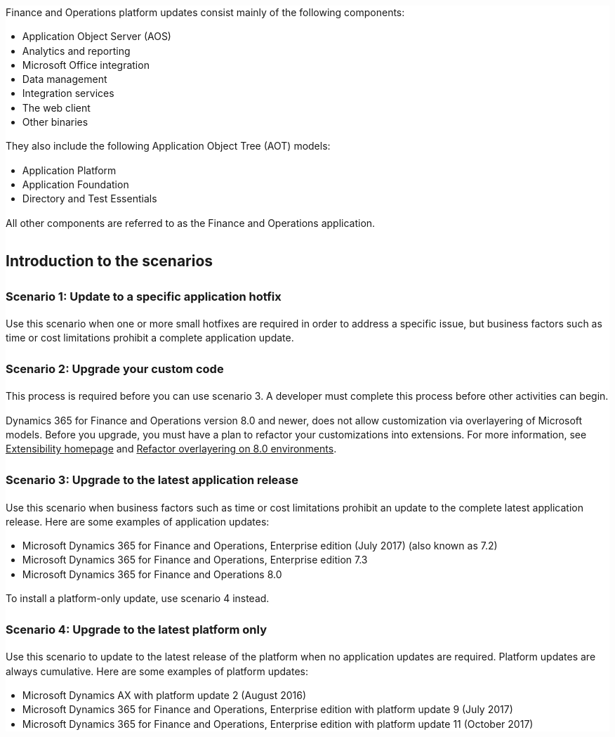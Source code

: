 Finance and Operations platform updates consist mainly of the following components:

- Application Object Server (AOS)
- Analytics and reporting
- Microsoft Office integration
- Data management
- Integration services
- The web client
- Other binaries

They also include the following Application Object Tree (AOT) models:

- Application Platform
- Application Foundation
- Directory and Test Essentials

All other components are referred to as the Finance and Operations application.

## Introduction to the scenarios

### Scenario 1: Update to a specific application hotfix

Use this scenario when one or more small hotfixes are required in order to address a specific issue, but business factors such as time or cost limitations prohibit a complete application update.

### Scenario 2: Upgrade your custom code

This process is required before you can use scenario 3. A developer must complete this process before other activities can begin.

Dynamics 365 for Finance and Operations version 8.0 and newer, does not allow customization via overlayering of Microsoft models. Before you upgrade, you must have a plan to refactor your customizations into extensions. For more information, see [Extensibility homepage](../extensibility/extensibility-home-page.md) and [Refactor overlayering on 8.0 environments](../extensibility/refactoring-over-layering.md).

### Scenario 3: Upgrade to the latest application release

Use this scenario when business factors such as time or cost limitations prohibit an update to the complete latest application release. Here are some examples of application updates:

- Microsoft Dynamics 365 for Finance and Operations, Enterprise edition (July 2017) (also known as 7.2)
- Microsoft Dynamics 365 for Finance and Operations, Enterprise edition 7.3
- Microsoft Dynamics 365 for Finance and Operations 8.0

To install a platform-only update, use scenario 4 instead.

### Scenario 4: Upgrade to the latest platform only

Use this scenario to update to the latest release of the platform when no application updates are required. Platform updates are always cumulative. Here are some examples of platform updates:

- Microsoft Dynamics AX with platform update 2 (August 2016)
- Microsoft Dynamics 365 for Finance and Operations, Enterprise edition with platform update 9 (July 2017)
- Microsoft Dynamics 365 for Finance and Operations, Enterprise edition with platform update 11 (October 2017)
